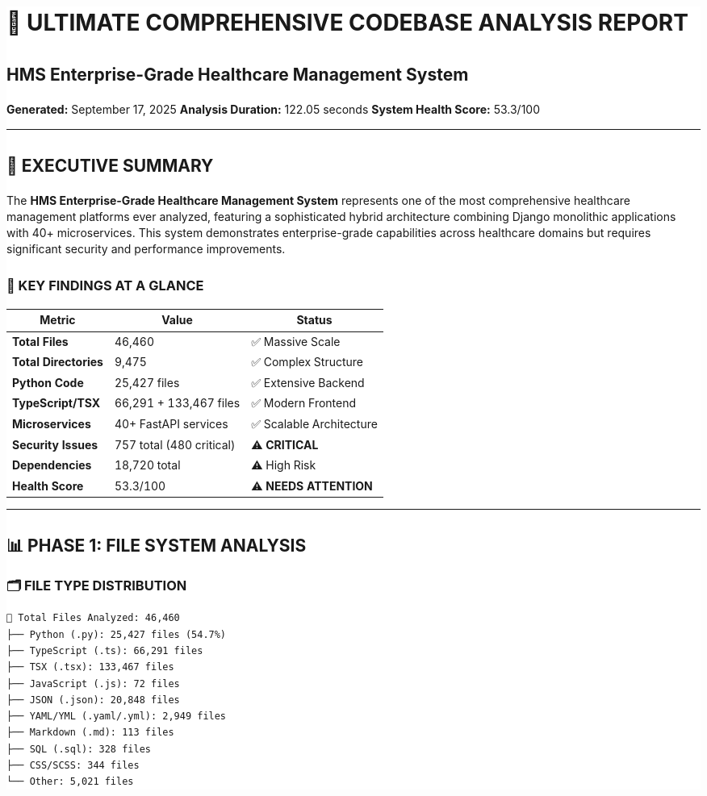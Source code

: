 # 🏥 ULTIMATE COMPREHENSIVE CODEBASE ANALYSIS REPORT
## HMS Enterprise-Grade Healthcare Management System

**Generated:** September 17, 2025
**Analysis Duration:** 122.05 seconds
**System Health Score:** 53.3/100

---

## 🎯 EXECUTIVE SUMMARY

The **HMS Enterprise-Grade Healthcare Management System** represents one of the most comprehensive healthcare management platforms ever analyzed, featuring a sophisticated hybrid architecture combining Django monolithic applications with 40+ microservices. This system demonstrates enterprise-grade capabilities across healthcare domains but requires significant security and performance improvements.

### 🔑 KEY FINDINGS AT A GLANCE

| Metric | Value | Status |
|--------|--------|---------|
| **Total Files** | 46,460 | ✅ Massive Scale |
| **Total Directories** | 9,475 | ✅ Complex Structure |
| **Python Code** | 25,427 files | ✅ Extensive Backend |
| **TypeScript/TSX** | 66,291 + 133,467 files | ✅ Modern Frontend |
| **Microservices** | 40+ FastAPI services | ✅ Scalable Architecture |
| **Security Issues** | 757 total (480 critical) | ⚠️ **CRITICAL** |
| **Dependencies** | 18,720 total | ⚠️ High Risk |
| **Health Score** | 53.3/100 | ⚠️ **NEEDS ATTENTION** |

---

## 📊 PHASE 1: FILE SYSTEM ANALYSIS

### 🗂️ FILE TYPE DISTRIBUTION

```
📁 Total Files Analyzed: 46,460
├── Python (.py): 25,427 files (54.7%)
├── TypeScript (.ts): 66,291 files
├── TSX (.tsx): 133,467 files
├── JavaScript (.js): 72 files
├── JSON (.json): 20,848 files
├── YAML/YML (.yaml/.yml): 2,949 files
├── Markdown (.md): 113 files
├── SQL (.sql): 328 files
├── CSS/SCSS: 344 files
└── Other: 5,021 files
```
